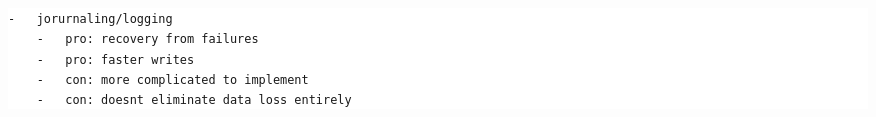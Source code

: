     -   jorurnaling/logging
        -   pro: recovery from failures
        -   pro: faster writes
        -   con: more complicated to implement
        -   con: doesnt eliminate data loss entirely

